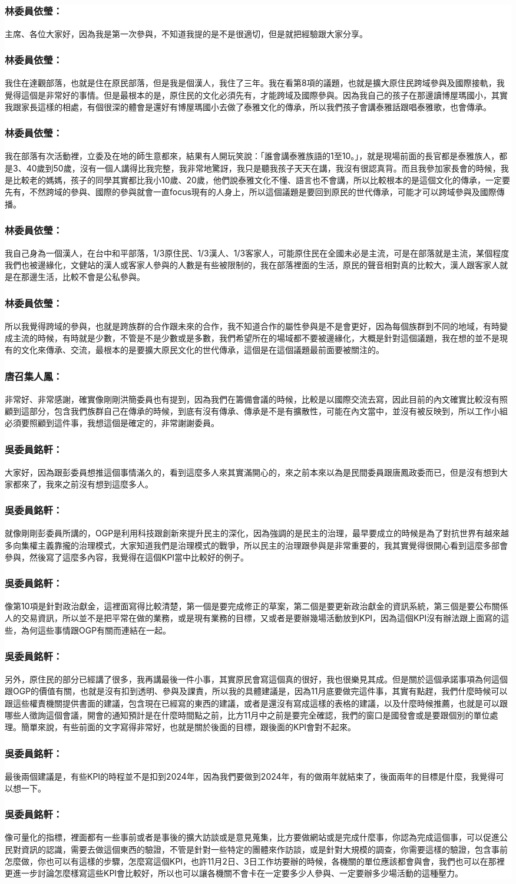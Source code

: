 ### 林委員依瑩：
主席、各位大家好，因為我是第一次參與，不知道我提的是不是很適切，但是就把經驗跟大家分享。

### 林委員依瑩：
我住在達觀部落，也就是住在原民部落，但是我是個漢人，我住了三年。我在看第8項的議題，也就是擴大原住民跨域參與及國際接軌，我覺得這個是非常好的事情。但是最根本的是，原住民的文化必須先有，才能跨域及國際參與。因為我自己的孩子在那邊讀博屋瑪國小，其實我跟家長這樣的相處，有個很深的體會是還好有博屋瑪國小去做了泰雅文化的傳承，所以我們孩子會講泰雅話跟唱泰雅歌，也會傳承。

### 林委員依瑩：
我在部落有次活動裡，立委及在地的師生意都來，結果有人開玩笑說：「誰會講泰雅族語的1至10。」，就是現場前面的長官都是泰雅族人，都是3、40歲到50歲，沒有一個人講得比我完整，我非常地驚訝，我只是聽我孩子天天在講，我沒有很認真背。而且我參加家長會的時候，我是比較老的媽媽，孩子的同學其實都比我小10歲、20歲，他們說泰雅文化不懂、語言也不會講，所以比較根本的是這個文化的傳承，一定要先有，不然跨域的參與、國際的參與就會一直focus現有的人身上，所以這個議題是要回到原民的世代傳承，可能才可以跨域參與及國際傳播。

### 林委員依瑩：
我自己身為一個漢人，在台中和平部落，1/3原住民、1/3漢人、1/3客家人，可能原住民在全國未必是主流，可是在部落就是主流，某個程度我們也被邊緣化，文健站的漢人或客家人參與的人數是有些被限制的，我在部落裡面的生活，原民的聲音相對真的比較大，漢人跟客家人就是在那邊生活，比較不會是公私參與。

### 林委員依瑩：
所以我覺得跨域的參與，也就是跨族群的合作跟未來的合作，我不知道合作的屬性參與是不是會更好，因為每個族群到不同的地域，有時變成主流的時候，有時就是少數，不管是不是少數或是多數，我們希望所在的場域都不要被邊緣化，大概是針對這個議題，我在想的並不是現有的文化來傳承、交流，最根本的是要擴大原民文化的世代傳承，這個是在這個議題最前面要被關注的。

### 唐召集人鳳：
非常好、非常感謝，確實像剛剛洪簡委員也有提到，因為我們在籌備會議的時候，比較是以國際交流去寫，因此目前的內文確實比較沒有照顧到這部分，包含我們族群自己在傳承的時候，到底有沒有傳承、傳承是不是有擴散性，可能在內文當中，並沒有被反映到，所以工作小組必須要照顧到這件事，我想這個是確定的，非常謝謝委員。

### 吳委員銘軒：
大家好，因為跟彭委員想推這個事情滿久的，看到這麼多人來其實滿開心的，來之前本來以為是民間委員跟唐鳳政委而已，但是沒有想到大家都來了，我來之前沒有想到這麼多人。

### 吳委員銘軒：
就像剛剛彭委員所講的，OGP是利用科技跟創新來提升民主的深化，因為強調的是民主的治理，最早要成立的時候是為了對抗世界有越來越多向集權主義靠攏的治理模式，大家知道我們是治理模式的戰爭，所以民主的治理跟參與是非常重要的，我其實覺得很開心看到這麼多部會參與，然後寫了這麼多內容，我覺得在這個KPI當中比較好的例子。

### 吳委員銘軒：
像第10項是針對政治獻金，這裡面寫得比較清楚，第一個是要完成修正的草案，第二個是要更新政治獻金的資訊系統，第三個是要公布關係人的交易資訊，所以並不是把平常在做的業務，或是現有業務的目標，又或者是要辦幾場活動放到KPI，因為這個KPI沒有辦法跟上面寫的這些，為何這些事情跟OGP有關而連結在一起。

### 吳委員銘軒：
另外，原住民的部分已經講了很多，我再講最後一件小事，其實原民會寫這個真的很好，我也很樂見其成。但是關於這個承諾事項為何這個跟OGP的價值有關，也就是沒有扣到透明、參與及課責，所以我的具體建議是，因為11月底要做完這件事，其實有點趕，我們什麼時候可以跟這些權責機關提供書面的建議，包含現在已經寫的東西的建議，或者是還沒有寫成這樣的表格的建議，以及什麼時候推薦，也就是可以跟哪些人徵詢這個會議，開會的通知預計是在什麼時間點之前，比方11月中之前是要完全確認，我們的窗口是國發會或是要跟個別的單位處理。簡單來說，有些前面的文字寫得非常好，也就是關於後面的目標，跟後面的KPI會對不起來。

### 吳委員銘軒：
最後兩個建議是，有些KPI的時程並不是扣到2024年，因為我們要做到2024年，有的做兩年就結束了，後面兩年的目標是什麼，我覺得可以想一下。

### 吳委員銘軒：
像可量化的指標，裡面都有一些事前或者是事後的擴大訪談或是意見蒐集，比方要做網站或是完成什麼事，你認為完成這個事，可以促進公民對資訊的認識，需要去做這個東西的驗證，不管是針對一些特定的團體來作訪談，或是針對大規模的調查，你需要這樣的驗證，包含事前怎麼做，你也可以有這樣的步驟，怎麼寫這個KPI，也許11月2日、3日工作坊要辦的時候，各機關的單位應該都會與會，我們也可以在那裡更進一步討論怎麼樣寫這些KPI會比較好，所以也可以讓各機關不會卡在一定要多少人參與、一定要辦多少場活動的這種壓力。
